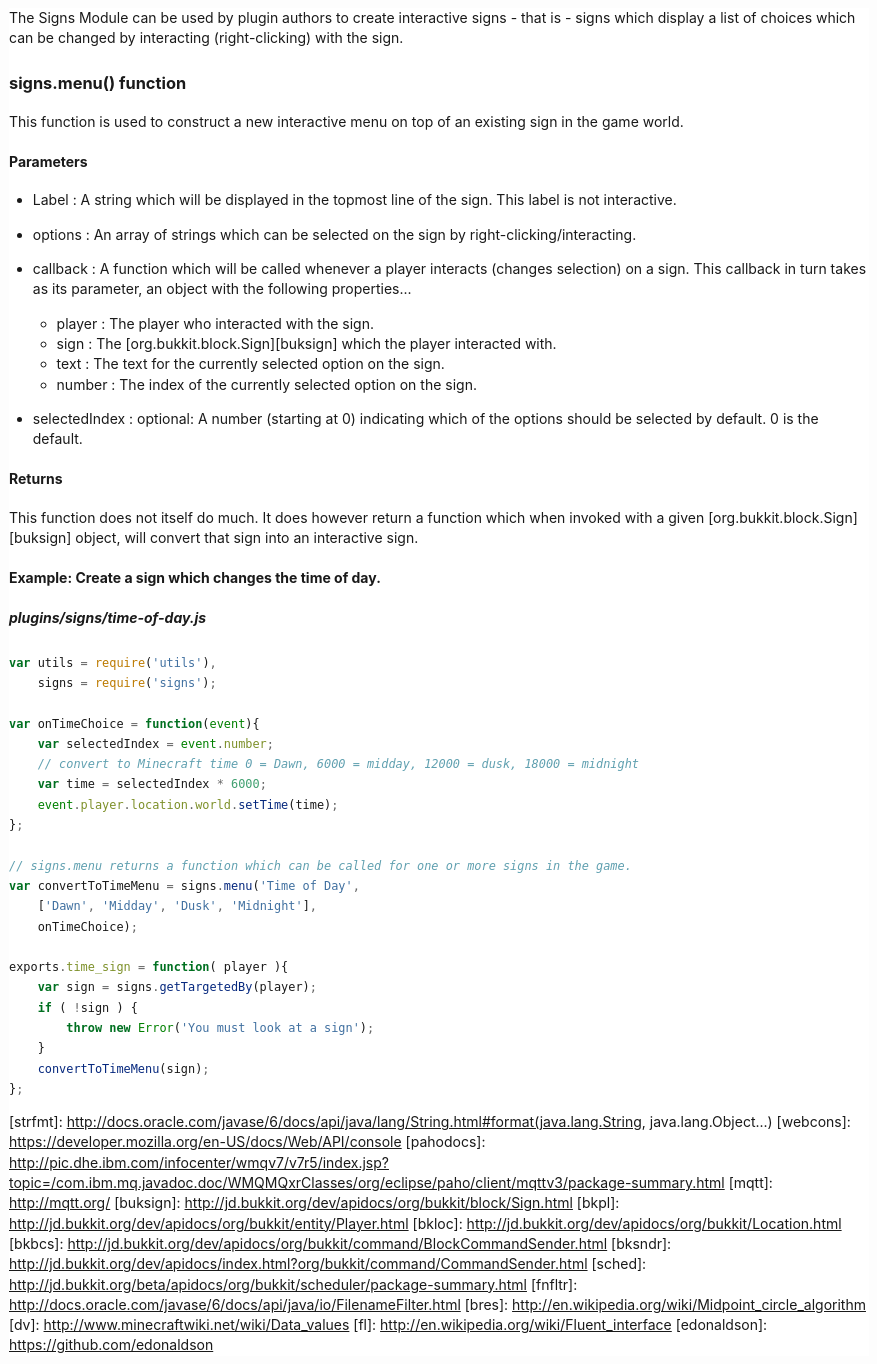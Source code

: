 The Signs Module can be used by plugin authors to create interactive
signs - that is - signs which display a list of choices which can be
changed by interacting (right-clicking) with the sign.

### signs.menu() function

This function is used to construct a new interactive menu on top of an
existing sign in the game world.

#### Parameters

 * Label : A string which will be displayed in the topmost line of the
   sign. This label is not interactive.  
 * options : An array of strings which can be selected on the sign by 
   right-clicking/interacting.
 * callback : A function which will be called whenever a player
   interacts (changes selection) on a sign. This callback in turn
   takes as its parameter, an object with the following properties...

   * player : The player who interacted with the sign.
   * sign : The [org.bukkit.block.Sign][buksign] which the player interacted with.
   * text : The text for the currently selected option on the sign.
   * number : The index of the currently selected option on the sign.
 
 * selectedIndex : optional: A number (starting at 0) indicating which
   of the options should be selected by default. 0 is the default.

#### Returns
This function does not itself do much. It does however return a
function which when invoked with a given
[org.bukkit.block.Sign][buksign] object, will convert that sign into
an interactive sign.

#### Example: Create a sign which changes the time of day.

##### plugins/signs/time-of-day.js
   
```javascript 
var utils = require('utils'),
    signs = require('signs');

var onTimeChoice = function(event){
    var selectedIndex = event.number;
    // convert to Minecraft time 0 = Dawn, 6000 = midday, 12000 = dusk, 18000 = midnight
    var time = selectedIndex * 6000; 
    event.player.location.world.setTime(time);
};

// signs.menu returns a function which can be called for one or more signs in the game.
var convertToTimeMenu = signs.menu('Time of Day',
    ['Dawn', 'Midday', 'Dusk', 'Midnight'],
    onTimeChoice);
        
exports.time_sign = function( player ){
    var sign = signs.getTargetedBy(player);
    if ( !sign ) {
        throw new Error('You must look at a sign');
    } 
    convertToTimeMenu(sign);
};
```


[email]: mailto:walter.higgins@gmail.com?subject=ScriptCraft_API_Reference
[njsmod]: http://nodejs.org/api/modules.html
[plsm]: http://jd.bukkit.org/dev/apidocs/org/bukkit/command/CommandSender.html#sendMessage(java.lang.String)
[anatomy]: ./Anatomy-of-a-Plugin.md
[btdoc]: http://jd.bukkit.org/beta/apidocs/org/bukkit/scheduler/BukkitTask.html
[btdoc]: http://jd.bukkit.org/beta/apidocs/org/bukkit/scheduler/BukkitTask.html
[issue69]: https://github.com/walterhiggins/ScriptCraft/issues/69
[cjsmodules]: http://wiki.commonjs.org/wiki/Modules/1.1.1.
[buk2]: http://wiki.bukkit.org/Event_API_Reference
[buk]: http://jd.bukkit.org/dev/apidocs/index.html?org/bukkit/event/Event.html
[lgr]: http://jd.bukkit.org/beta/apidocs/org/bukkit/plugin/PluginLogger.html
[strfmt]: http://docs.oracle.com/javase/6/docs/api/java/lang/String.html#format(java.lang.String, java.lang.Object...)
[webcons]: https://developer.mozilla.org/en-US/docs/Web/API/console
[pahodocs]: http://pic.dhe.ibm.com/infocenter/wmqv7/v7r5/index.jsp?topic=/com.ibm.mq.javadoc.doc/WMQMQxrClasses/org/eclipse/paho/client/mqttv3/package-summary.html
[mqtt]: http://mqtt.org/
[buksign]: http://jd.bukkit.org/dev/apidocs/org/bukkit/block/Sign.html
[bkpl]: http://jd.bukkit.org/dev/apidocs/org/bukkit/entity/Player.html
[bkloc]: http://jd.bukkit.org/dev/apidocs/org/bukkit/Location.html
[bkbcs]: http://jd.bukkit.org/dev/apidocs/org/bukkit/command/BlockCommandSender.html
[bksndr]: http://jd.bukkit.org/dev/apidocs/index.html?org/bukkit/command/CommandSender.html
[sched]: http://jd.bukkit.org/beta/apidocs/org/bukkit/scheduler/package-summary.html
[fnfltr]: http://docs.oracle.com/javase/6/docs/api/java/io/FilenameFilter.html
[bres]: http://en.wikipedia.org/wiki/Midpoint_circle_algorithm
[dv]: http://www.minecraftwiki.net/wiki/Data_values
[fl]: http://en.wikipedia.org/wiki/Fluent_interface
[edonaldson]: https://github.com/edonaldson